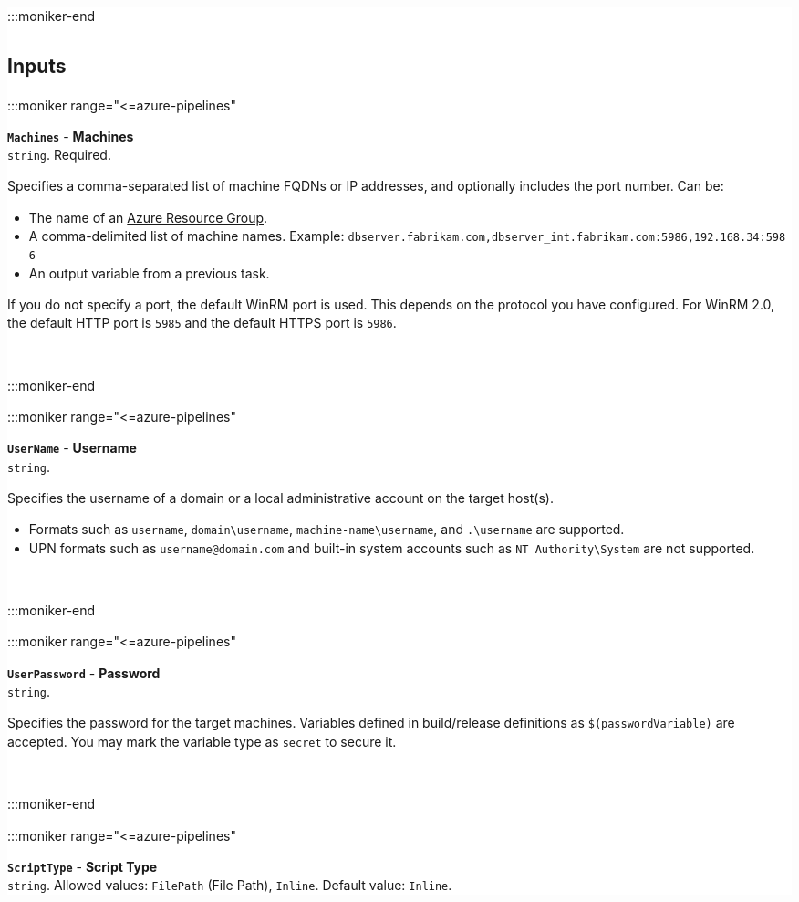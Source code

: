 :::moniker-end




## Inputs


:::moniker range="<=azure-pipelines"

**`Machines`** - **Machines**<br>
`string`. Required.<br>

Specifies a comma-separated list of machine FQDNs or IP addresses, and optionally includes the port number. Can be:

- The name of an [Azure Resource Group](/azure/azure-resource-manager/management/overview).
- A comma-delimited list of machine names. Example: `dbserver.fabrikam.com,dbserver_int.fabrikam.com:5986,192.168.34:5986`
- An output variable from a previous task.

If you do not specify a port, the default WinRM port is used. This depends on the protocol you have configured. For WinRM 2.0, the default HTTP port is `5985` and the default HTTPS port is `5986`.

<br>

:::moniker-end


:::moniker range="<=azure-pipelines"

**`UserName`** - **Username**<br>
`string`.<br>

Specifies the username of a domain or a local administrative account on the target host(s).

- Formats such as `username`, `domain\username`, `machine-name\username`, and `.\username` are supported.
- UPN formats such as `username@domain.com` and built-in system accounts such as `NT Authority\System` are not supported.

<br>

:::moniker-end


:::moniker range="<=azure-pipelines"

**`UserPassword`** - **Password**<br>
`string`.<br>

Specifies the password for the target machines. Variables defined in build/release definitions as `$(passwordVariable)` are accepted. You may mark the variable type as `secret` to secure it.

<br>

:::moniker-end


:::moniker range="<=azure-pipelines"

**`ScriptType`** - **Script Type**<br>
`string`. Allowed values: `FilePath` (File Path), `Inline`. Default value: `Inline`.<br>
